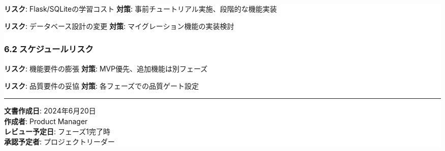 **リスク**: Flask/SQLiteの学習コスト
**対策**: 事前チュートリアル実施、段階的な機能実装

**リスク**: データベース設計の変更
**対策**: マイグレーション機能の実装検討

### 6.2 スケジュールリスク

**リスク**: 機能要件の膨張
**対策**: MVP優先、追加機能は別フェーズ

**リスク**: 品質要件の妥協
**対策**: 各フェーズでの品質ゲート設定

---

**文書作成日**: 2024年6月20日  
**作成者**: Product Manager  
**レビュー予定日**: フェーズ1完了時  
**承認予定者**: プロジェクトリーダー  
